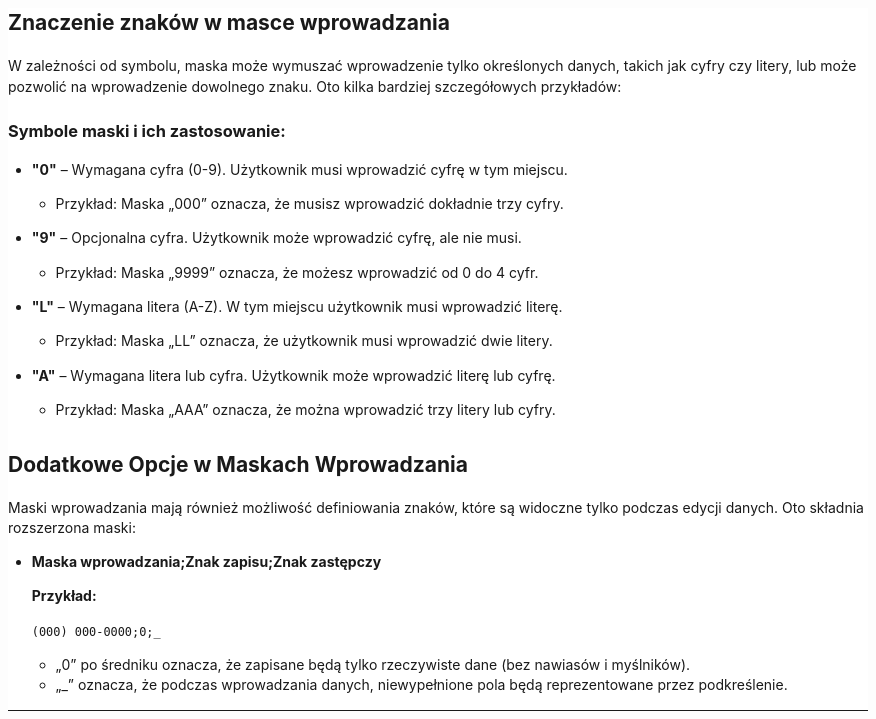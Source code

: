 
## **Znaczenie znaków w masce wprowadzania**

W zależności od symbolu, maska może wymuszać wprowadzenie tylko określonych danych, takich jak cyfry czy litery, lub może pozwolić na wprowadzenie dowolnego znaku. Oto kilka bardziej szczegółowych przykładów:

### **Symbole maski i ich zastosowanie:**

- **"0"** – Wymagana cyfra (0-9). Użytkownik musi wprowadzić cyfrę w tym miejscu.

  - Przykład: Maska „000” oznacza, że musisz wprowadzić dokładnie trzy cyfry.

- **"9"** – Opcjonalna cyfra. Użytkownik może wprowadzić cyfrę, ale nie musi.

  - Przykład: Maska „9999” oznacza, że możesz wprowadzić od 0 do 4 cyfr.

- **"L"** – Wymagana litera (A-Z). W tym miejscu użytkownik musi wprowadzić literę.

  - Przykład: Maska „LL” oznacza, że użytkownik musi wprowadzić dwie litery.

- **"A"** – Wymagana litera lub cyfra. Użytkownik może wprowadzić literę lub cyfrę.
  - Przykład: Maska „AAA” oznacza, że można wprowadzić trzy litery lub cyfry.

## **Dodatkowe Opcje w Maskach Wprowadzania**

Maski wprowadzania mają również możliwość definiowania znaków, które są widoczne tylko podczas edycji danych. Oto składnia rozszerzona maski:

- **Maska wprowadzania;Znak zapisu;Znak zastępczy**

  **Przykład:**

  ```text
  (000) 000-0000;0;_
  ```

  - „0” po średniku oznacza, że zapisane będą tylko rzeczywiste dane (bez nawiasów i myślników).
  - „\_” oznacza, że podczas wprowadzania danych, niewypełnione pola będą reprezentowane przez podkreślenie.

---

